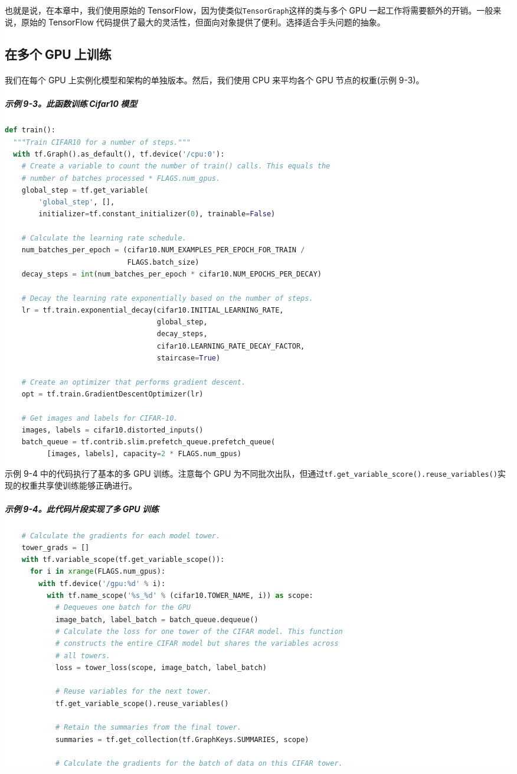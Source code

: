 也就是说，在本章中，我们使用原始的 TensorFlow，因为使类似`TensorGraph`这样的类与多个 GPU 一起工作将需要额外的开销。一般来说，原始的 TensorFlow 代码提供了最大的灵活性，但面向对象提供了便利。选择适合手头问题的抽象。

## 在多个 GPU 上训练

我们在每个 GPU 上实例化模型和架构的单独版本。然后，我们使用 CPU 来平均各个 GPU 节点的权重(示例 9-3)。

##### 示例 9-3。此函数训练 Cifar10 模型

```py
def train():
  """Train CIFAR10 for a number of steps."""
  with tf.Graph().as_default(), tf.device('/cpu:0'):
    # Create a variable to count the number of train() calls. This equals the
    # number of batches processed * FLAGS.num_gpus.
    global_step = tf.get_variable(
        'global_step', [],
        initializer=tf.constant_initializer(0), trainable=False)

    # Calculate the learning rate schedule.
    num_batches_per_epoch = (cifar10.NUM_EXAMPLES_PER_EPOCH_FOR_TRAIN /
                             FLAGS.batch_size)
    decay_steps = int(num_batches_per_epoch * cifar10.NUM_EPOCHS_PER_DECAY)

    # Decay the learning rate exponentially based on the number of steps.
    lr = tf.train.exponential_decay(cifar10.INITIAL_LEARNING_RATE,
                                    global_step,
                                    decay_steps,
                                    cifar10.LEARNING_RATE_DECAY_FACTOR,
                                    staircase=True)

    # Create an optimizer that performs gradient descent.
    opt = tf.train.GradientDescentOptimizer(lr)

    # Get images and labels for CIFAR-10.
    images, labels = cifar10.distorted_inputs()
    batch_queue = tf.contrib.slim.prefetch_queue.prefetch_queue(
          [images, labels], capacity=2 * FLAGS.num_gpus)
```

示例 9-4 中的代码执行了基本的多 GPU 训练。注意每个 GPU 为不同批次出队，但通过`tf.get_variable_score().reuse_variables()`实现的权重共享使训练能够正确进行。

##### 示例 9-4。此代码片段实现了多 GPU 训练

```py
    # Calculate the gradients for each model tower.
    tower_grads = []
    with tf.variable_scope(tf.get_variable_scope()):
      for i in xrange(FLAGS.num_gpus):
        with tf.device('/gpu:%d' % i):
          with tf.name_scope('%s_%d' % (cifar10.TOWER_NAME, i)) as scope:
            # Dequeues one batch for the GPU
            image_batch, label_batch = batch_queue.dequeue()
            # Calculate the loss for one tower of the CIFAR model. This function
            # constructs the entire CIFAR model but shares the variables across
            # all towers.
            loss = tower_loss(scope, image_batch, label_batch)

            # Reuse variables for the next tower.
            tf.get_variable_scope().reuse_variables()

            # Retain the summaries from the final tower.
            summaries = tf.get_collection(tf.GraphKeys.SUMMARIES, scope)

            # Calculate the gradients for the batch of data on this CIFAR tower.
```